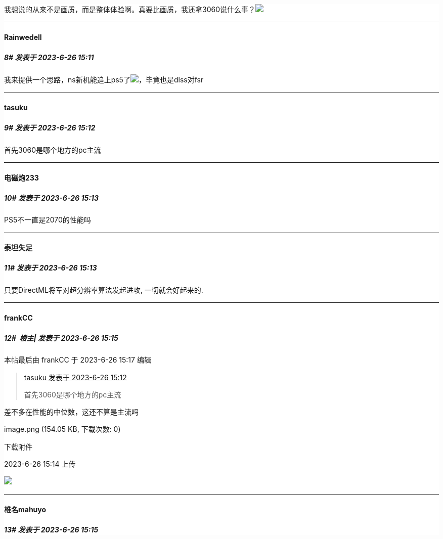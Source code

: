 我想说的从来不是画质，而是整体体验啊。真要比画质，我还拿3060说什么事？<img src="https://static.saraba1st.com/image/smiley/face2017/091.png" referrerpolicy="no-referrer">

*****

####  Rainwedell  
##### 8#       发表于 2023-6-26 15:11

我来提供一个思路，ns新机能追上ps5了<img src="https://static.saraba1st.com/image/smiley/face2017/037.png" referrerpolicy="no-referrer">，毕竟也是dlss对fsr

*****

####  tasuku  
##### 9#       发表于 2023-6-26 15:12

首先3060是哪个地方的pc主流

*****

####  电磁炮233  
##### 10#       发表于 2023-6-26 15:13

PS5不一直是2070的性能吗

*****

####  泰坦失足  
##### 11#       发表于 2023-6-26 15:13

只要DirectML将军对超分辨率算法发起进攻, 一切就会好起来的.

*****

####  frankCC  
##### 12#         楼主| 发表于 2023-6-26 15:15

 本帖最后由 frankCC 于 2023-6-26 15:17 编辑 
<blockquote><a href="httphttps://bbs.saraba1st.com/2b/forum.php?mod=redirect&amp;goto=findpost&amp;pid=61439962&amp;ptid=2141716" target="_blank">tasuku 发表于 2023-6-26 15:12</a>

首先3060是哪个地方的pc主流</blockquote>
差不多在性能的中位数，这还不算是主流吗

image.png
(154.05 KB, 下载次数: 0)

下载附件

2023-6-26 15:14 上传

<img src="https://img.saraba1st.com/forum/202306/26/151431iir97tip947qiz94.png" referrerpolicy="no-referrer">

*****

####  椎名mahuyo  
##### 13#       发表于 2023-6-26 15:15
